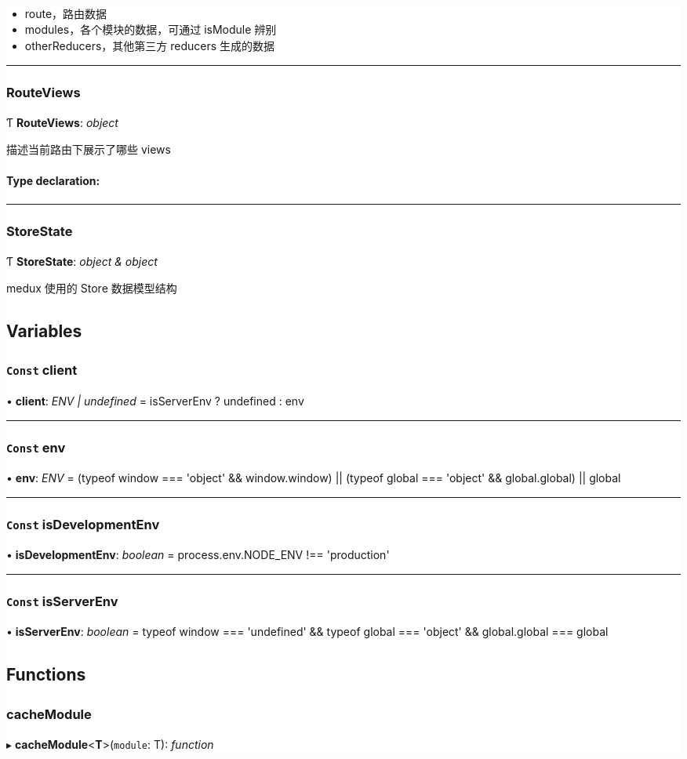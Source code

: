 - route，路由数据
- modules，各个模块的数据，可通过 isModule 辨别
- otherReducers，其他第三方 reducers 生成的数据

---

### RouteViews

Ƭ **RouteViews**: _object_

描述当前路由下展示了哪些 views

#### Type declaration:

---

### StoreState

Ƭ **StoreState**: _object & object_

medux 使用的 Store 数据模型结构

## Variables

### `Const` client

• **client**: _ENV | undefined_ = isServerEnv ? undefined : env

---

### `Const` env

• **env**: _ENV_ = (typeof window === 'object' && window.window) || (typeof global === 'object' && global.global) || global

---

### `Const` isDevelopmentEnv

• **isDevelopmentEnv**: _boolean_ = process.env.NODE_ENV !== 'production'

---

### `Const` isServerEnv

• **isServerEnv**: _boolean_ = typeof window === 'undefined' && typeof global === 'object' && global.global === global

## Functions

### cacheModule

▸ **cacheModule**<**T**>(`module`: T): _function_
